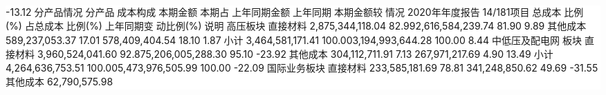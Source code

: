 -13.12
分产品情况
分产品
成本构成
本期金额
本期占
上年同期金额
上年同期
本期金额较
情况
2020年年度报告
14/181项目
总成本
比例
(%)
占总成本
比例(%)
上年同期变
动比例(%)
说明
高压板块
直接材料
2,875,344,118.04
82.992,616,584,239.74
81.90
9.89
其他成本
589,237,053.37
17.01
578,409,404.54
18.10
1.87
小计
3,464,581,171.41
100.003,194,993,644.28
100.00
8.44
中低压及配电网
板块
直接材料
3,960,524,041.60
92.875,206,005,288.30
95.10
-23.92
其他成本
304,112,711.91
7.13
267,971,217.69
4.90
13.49
小计
4,264,636,753.51
100.005,473,976,505.99
100.00
-22.09
国际业务板块
直接材料
233,585,181.69
78.81
341,248,850.62
49.69
-31.55
其他成本
62,790,575.98